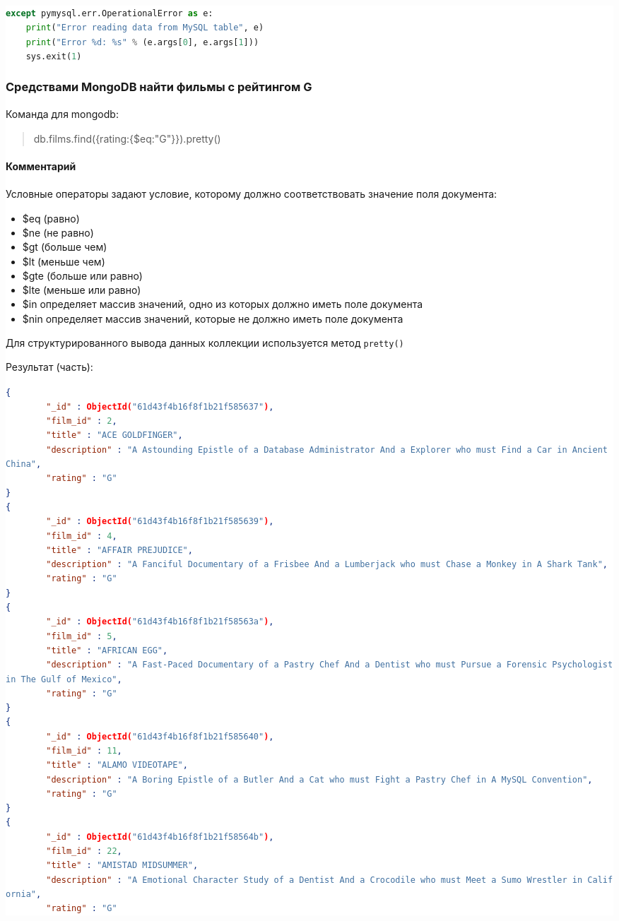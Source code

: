 ```python
except pymysql.err.OperationalError as e:
    print("Error reading data from MySQL table", e)
    print("Error %d: %s" % (e.args[0], e.args[1]))
    sys.exit(1)
```
 
### Средствами MongoDB найти фильмы с рейтингом G
Команда для mongodb:  
>db.films.find({rating:{$eq:"G"}}).pretty()  

#### Комментарий
Условные операторы задают условие, которому должно соответствовать значение поля документа:  
+ $eq (равно)
+ $ne (не равно)
+ $gt (больше чем)
+ $lt (меньше чем)
+ $gte (больше или равно)
+ $lte (меньше или равно)
+ $in определяет массив значений, одно из которых должно иметь поле документа
+ $nin определяет массив значений, которые не должно иметь поле документа

Для структурированного вывода данных коллекции используется метод ```pretty()```

Результат (часть):  
```json
{
        "_id" : ObjectId("61d43f4b16f8f1b21f585637"),
        "film_id" : 2,
        "title" : "ACE GOLDFINGER",
        "description" : "A Astounding Epistle of a Database Administrator And a Explorer who must Find a Car in Ancient China",
        "rating" : "G"
}
{
        "_id" : ObjectId("61d43f4b16f8f1b21f585639"),
        "film_id" : 4,
        "title" : "AFFAIR PREJUDICE",
        "description" : "A Fanciful Documentary of a Frisbee And a Lumberjack who must Chase a Monkey in A Shark Tank",
        "rating" : "G"
}
{
        "_id" : ObjectId("61d43f4b16f8f1b21f58563a"),
        "film_id" : 5,
        "title" : "AFRICAN EGG",
        "description" : "A Fast-Paced Documentary of a Pastry Chef And a Dentist who must Pursue a Forensic Psychologist in The Gulf of Mexico",
        "rating" : "G"
}
{
        "_id" : ObjectId("61d43f4b16f8f1b21f585640"),
        "film_id" : 11,
        "title" : "ALAMO VIDEOTAPE",
        "description" : "A Boring Epistle of a Butler And a Cat who must Fight a Pastry Chef in A MySQL Convention",
        "rating" : "G"
}
{
        "_id" : ObjectId("61d43f4b16f8f1b21f58564b"),
        "film_id" : 22,
        "title" : "AMISTAD MIDSUMMER",
        "description" : "A Emotional Character Study of a Dentist And a Crocodile who must Meet a Sumo Wrestler in California",
        "rating" : "G"
```